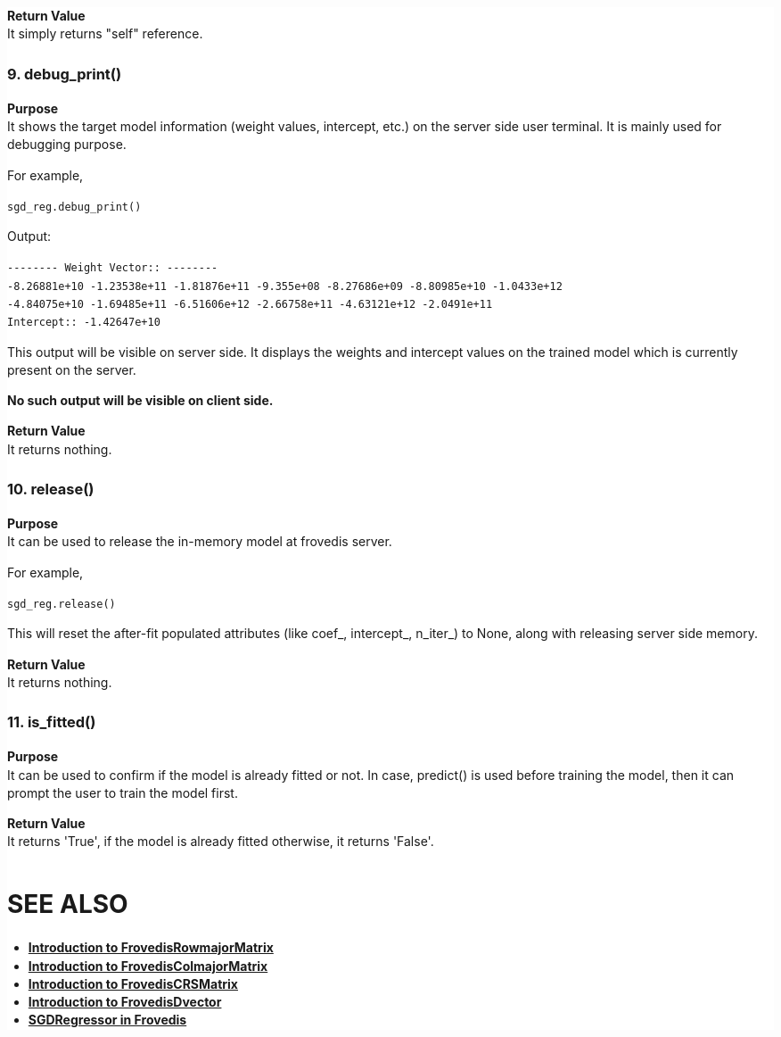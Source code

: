 __Return Value__  
It simply returns "self" reference.  

### 9. debug_print()

__Purpose__    
It shows the target model information (weight values, intercept, etc.) on the server side 
user terminal. It is mainly used for debugging purpose.  

For example,

    sgd_reg.debug_print() 
    
Output:  
    
    -------- Weight Vector:: --------
    -8.26881e+10 -1.23538e+11 -1.81876e+11 -9.355e+08 -8.27686e+09 -8.80985e+10 -1.0433e+12 
    -4.84075e+10 -1.69485e+11 -6.51606e+12 -2.66758e+11 -4.63121e+12 -2.0491e+11
    Intercept:: -1.42647e+10

This output will be visible on server side. It displays the weights and intercept values 
on the trained model which is currently present on the server.  

**No such output will be visible on client side.**  

__Return Value__  
It returns nothing.   

### 10. release()

__Purpose__    
It can be used to release the in-memory model at frovedis server.  

For example,

    sgd_reg.release()
    
This will reset the after-fit populated attributes (like coef_, intercept_, n_iter_) to 
None, along with releasing server side memory.  

__Return Value__  
It returns nothing.   

### 11. is_fitted()

__Purpose__   
It can be used to confirm if the model is already fitted or not. In case, 
predict() is used before training the model, then it can prompt the user to 
train the model first.

__Return Value__  
It returns 'True', if the model is already fitted otherwise, it returns 'False'.

# SEE ALSO  
- **[Introduction to FrovedisRowmajorMatrix](../matrix/rowmajor_matrix.md)**  
- **[Introduction to FrovedisColmajorMatrix](../matrix/colmajor_matrix.md)**  
- **[Introduction to FrovedisCRSMatrix](../matrix/crs_matrix.md)**  
- **[Introduction to FrovedisDvector](../matrix/dvector.md)**  
- **[SGDRegressor in Frovedis](./sgd_regressor.md)**  
